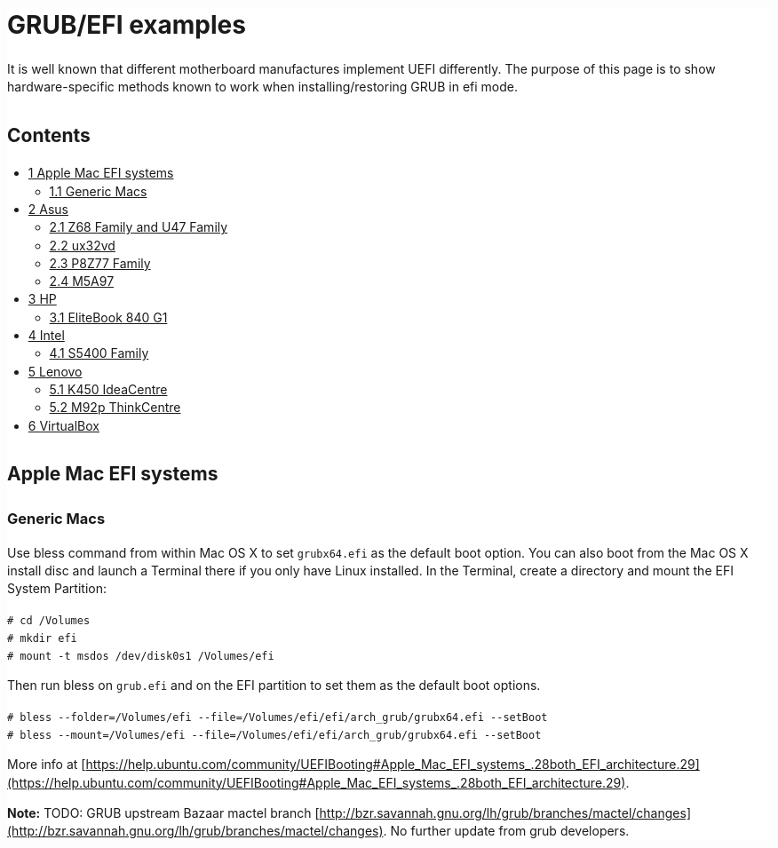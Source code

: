 # GRUB/EFI examples

It is well known that different motherboard manufactures implement UEFI differently. The purpose of this page is to show hardware-specific methods known to work when installing/restoring GRUB in efi mode.

## Contents

*   [1 Apple Mac EFI systems](#Apple_Mac_EFI_systems)
    *   [1.1 Generic Macs](#Generic_Macs)
*   [2 Asus](#Asus)
    *   [2.1 Z68 Family and U47 Family](#Z68_Family_and_U47_Family)
    *   [2.2 ux32vd](#ux32vd)
    *   [2.3 P8Z77 Family](#P8Z77_Family)
    *   [2.4 M5A97](#M5A97)
*   [3 HP](#HP)
    *   [3.1 EliteBook 840 G1](#EliteBook_840_G1)
*   [4 Intel](#Intel)
    *   [4.1 S5400 Family](#S5400_Family)
*   [5 Lenovo](#Lenovo)
    *   [5.1 K450 IdeaCentre](#K450_IdeaCentre)
    *   [5.2 M92p ThinkCentre](#M92p_ThinkCentre)
*   [6 VirtualBox](#VirtualBox)

## Apple Mac EFI systems

### Generic Macs

Use bless command from within Mac OS X to set `grubx64.efi` as the default boot option. You can also boot from the Mac OS X install disc and launch a Terminal there if you only have Linux installed. In the Terminal, create a directory and mount the EFI System Partition:

```
# cd /Volumes
# mkdir efi
# mount -t msdos /dev/disk0s1 /Volumes/efi

```

Then run bless on `grub.efi` and on the EFI partition to set them as the default boot options.

```
# bless --folder=/Volumes/efi --file=/Volumes/efi/efi/arch_grub/grubx64.efi --setBoot
# bless --mount=/Volumes/efi --file=/Volumes/efi/efi/arch_grub/grubx64.efi --setBoot

```

More info at [https://help.ubuntu.com/community/UEFIBooting#Apple_Mac_EFI_systems_.28both_EFI_architecture.29](https://help.ubuntu.com/community/UEFIBooting#Apple_Mac_EFI_systems_.28both_EFI_architecture.29).

**Note:** TODO: GRUB upstream Bazaar mactel branch [http://bzr.savannah.gnu.org/lh/grub/branches/mactel/changes](http://bzr.savannah.gnu.org/lh/grub/branches/mactel/changes). No further update from grub developers.
